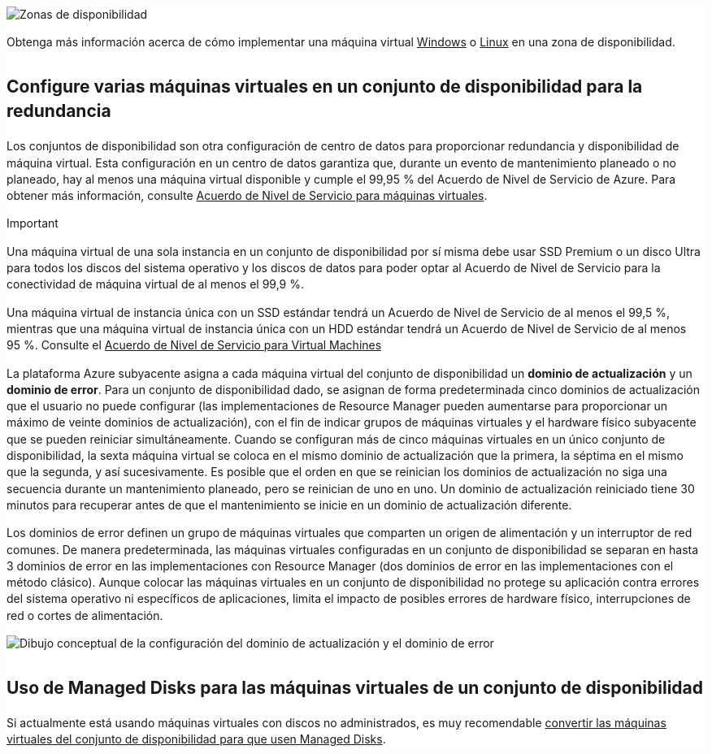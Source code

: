 ![Zonas de disponibilidad](./media/virtual-machines-common-manage-availability/three-zones-per-region.png)

Obtenga más información acerca de cómo implementar una máquina virtual [Windows](../articles/virtual-machines/windows/create-powershell-availability-zone.md) o [Linux](../articles/virtual-machines/linux/create-cli-availability-zone.md) en una zona de disponibilidad.

## <a name="configure-multiple-virtual-machines-in-an-availability-set-for-redundancy"></a>Configure varias máquinas virtuales en un conjunto de disponibilidad para la redundancia
Los conjuntos de disponibilidad son otra configuración de centro de datos para proporcionar redundancia y disponibilidad de máquina virtual. Esta configuración en un centro de datos garantiza que, durante un evento de mantenimiento planeado o no planeado, hay al menos una máquina virtual disponible y cumple el 99,95 % del Acuerdo de Nivel de Servicio de Azure. Para obtener más información, consulte [Acuerdo de Nivel de Servicio para máquinas virtuales](https://azure.microsoft.com/support/legal/sla/virtual-machines/).

> [!IMPORTANT]
> Una máquina virtual de una sola instancia en un conjunto de disponibilidad por sí misma debe usar SSD Premium o un disco Ultra para todos los discos del sistema operativo y los discos de datos para poder optar al Acuerdo de Nivel de Servicio para la conectividad de máquina virtual de al menos el 99,9 %. 
> 
> Una máquina virtual de instancia única con un SSD estándar tendrá un Acuerdo de Nivel de Servicio de al menos el 99,5 %, mientras que una máquina virtual de instancia única con un HDD estándar tendrá un Acuerdo de Nivel de Servicio de al menos 95 %.  Consulte el [Acuerdo de Nivel de Servicio para Virtual Machines](https://azure.microsoft.com/support/legal/sla/virtual-machines/)

La plataforma Azure subyacente asigna a cada máquina virtual del conjunto de disponibilidad un **dominio de actualización** y un **dominio de error**. Para un conjunto de disponibilidad dado, se asignan de forma predeterminada cinco dominios de actualización que el usuario no puede configurar (las implementaciones de Resource Manager pueden aumentarse para proporcionar un máximo de veinte dominios de actualización), con el fin de indicar grupos de máquinas virtuales y el hardware físico subyacente que se pueden reiniciar simultáneamente. Cuando se configuran más de cinco máquinas virtuales en un único conjunto de disponibilidad, la sexta máquina virtual se coloca en el mismo dominio de actualización que la primera, la séptima en el mismo que la segunda, y así sucesivamente. Es posible que el orden en que se reinician los dominios de actualización no siga una secuencia durante un mantenimiento planeado, pero se reinician de uno en uno. Un dominio de actualización reiniciado tiene 30 minutos para recuperar antes de que el mantenimiento se inicie en un dominio de actualización diferente.

Los dominios de error definen un grupo de máquinas virtuales que comparten un origen de alimentación y un interruptor de red comunes. De manera predeterminada, las máquinas virtuales configuradas en un conjunto de disponibilidad se separan en hasta 3 dominios de error en las implementaciones con Resource Manager (dos dominios de error en las implementaciones con el método clásico). Aunque colocar las máquinas virtuales en un conjunto de disponibilidad no protege su aplicación contra errores del sistema operativo ni específicos de aplicaciones, limita el impacto de posibles errores de hardware físico, interrupciones de red o cortes de alimentación.


   ![Dibujo conceptual de la configuración del dominio de actualización y el dominio de error](./media/virtual-machines-common-manage-availability/ud-fd-configuration.png)

## <a name="use-managed-disks-for-vms-in-an-availability-set"></a>Uso de Managed Disks para las máquinas virtuales de un conjunto de disponibilidad
Si actualmente está usando máquinas virtuales con discos no administrados, es muy recomendable [convertir las máquinas virtuales del conjunto de disponibilidad para que usen Managed Disks](../articles/virtual-machines/windows/convert-unmanaged-to-managed-disks.md).


[Configure varias máquinas virtuales en un conjunto de disponibilidad para la redundancia]: #configure-multiple-virtual-machines-in-an-availability-set-for-redundancy
[Combinación de un equilibrador de carga con conjuntos o zonas de disponibilidad]: #combine-a-load-balancer-with-availability-zones-or-sets
[Avoid single instance virtual machines in availability sets]: #avoid-single-instance-virtual-machines-in-availability-sets
[Uso de Managed Disks para las máquinas virtuales de un conjunto de disponibilidad]: #use-managed-disks-for-vms-in-an-availability-set
[Uso de zonas de disponibilidad para protegerse frente a errores en el nivel de centro de datos]: #use-availability-zones-to-protect-from-datacenter-level-failures